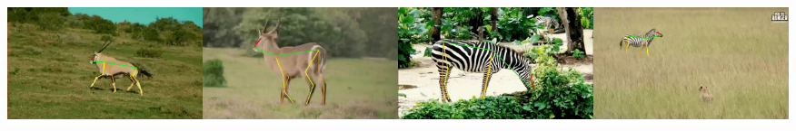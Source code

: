 <img src="demo/demo.gif" width="25%"><img src="demo/demo1.gif" width="25%"><img src="demo/demo2.gif" width="25%"><img src="demo/demo3.gif" width="25%">